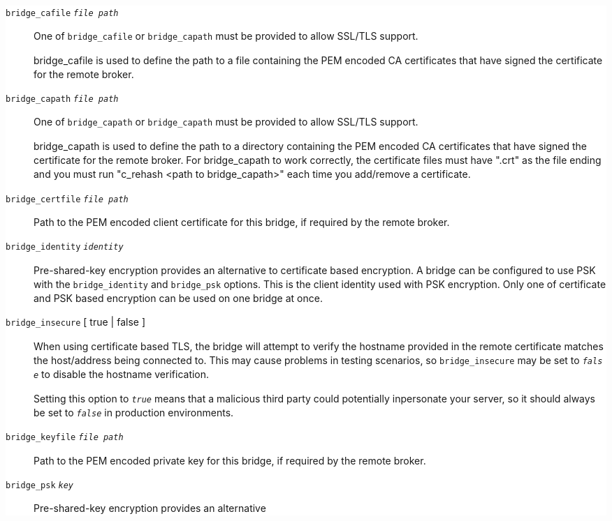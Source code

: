 <dt><span class="term"><code class="option">bridge_cafile</code> <em class="replaceable"><code>file path</code></em></span></dt>
<dd>
<p>One of <code class="option">bridge_cafile</code> or
							<code class="option">bridge_capath</code> must be provided to
							allow SSL/TLS support.</p>
<p>bridge_cafile is used to define the path to a file
							containing the PEM encoded CA certificates that
							have signed the certificate for the remote broker.
						</p>
</dd>
<dt><span class="term"><code class="option">bridge_capath</code> <em class="replaceable"><code>file path</code></em></span></dt>
<dd>
<p>One of <code class="option">bridge_capath</code> or
							<code class="option">bridge_capath</code> must be provided to
							allow SSL/TLS support.</p>
<p>bridge_capath is used to define the path to a
							directory containing the PEM encoded CA
							certificates that have signed the certificate for
							the remote broker. For bridge_capath to work
							correctly, the certificate files must have ".crt"
							as the file ending and you must run "c_rehash
							&lt;path to bridge_capath&gt;" each time you
							add/remove a certificate.</p>
</dd>
<dt><span class="term"><code class="option">bridge_certfile</code> <em class="replaceable"><code>file path</code></em></span></dt>
<dd><p>Path to the PEM encoded client certificate for
							this bridge, if required by the remote
							broker.</p></dd>
<dt><span class="term"><code class="option">bridge_identity</code> <em class="replaceable"><code>identity</code></em></span></dt>
<dd><p>Pre-shared-key encryption provides an alternative
							to certificate based encryption. A bridge can be
							configured to use PSK with the
							<code class="option">bridge_identity</code> and
							<code class="option">bridge_psk</code> options.  This is the
							client identity used with PSK encryption. Only one
							of certificate and PSK based encryption can be used
							on one bridge at once.</p></dd>
<dt><span class="term"><code class="option">bridge_insecure</code> [ true | false ]</span></dt>
<dd>
<p>When using certificate based TLS, the bridge will
							attempt to verify the hostname provided in the
							remote certificate matches the host/address being
							connected to. This may cause problems in testing
							scenarios, so <code class="option">bridge_insecure</code> may
							be set to <em class="replaceable"><code>false</code></em> to
							disable the hostname verification.</p>
<p>Setting this option to
							<em class="replaceable"><code>true</code></em> means that a
							malicious third party could potentially inpersonate
							your server, so it should always be set to
							<em class="replaceable"><code>false</code></em> in production
							environments.</p>
</dd>
<dt><span class="term"><code class="option">bridge_keyfile</code> <em class="replaceable"><code>file path</code></em></span></dt>
<dd><p>Path to the PEM encoded private key for this
							bridge, if required by the remote broker.</p></dd>
<dt><span class="term"><code class="option">bridge_psk</code> <em class="replaceable"><code>key</code></em></span></dt>
<dd><p>Pre-shared-key encryption provides an alternative